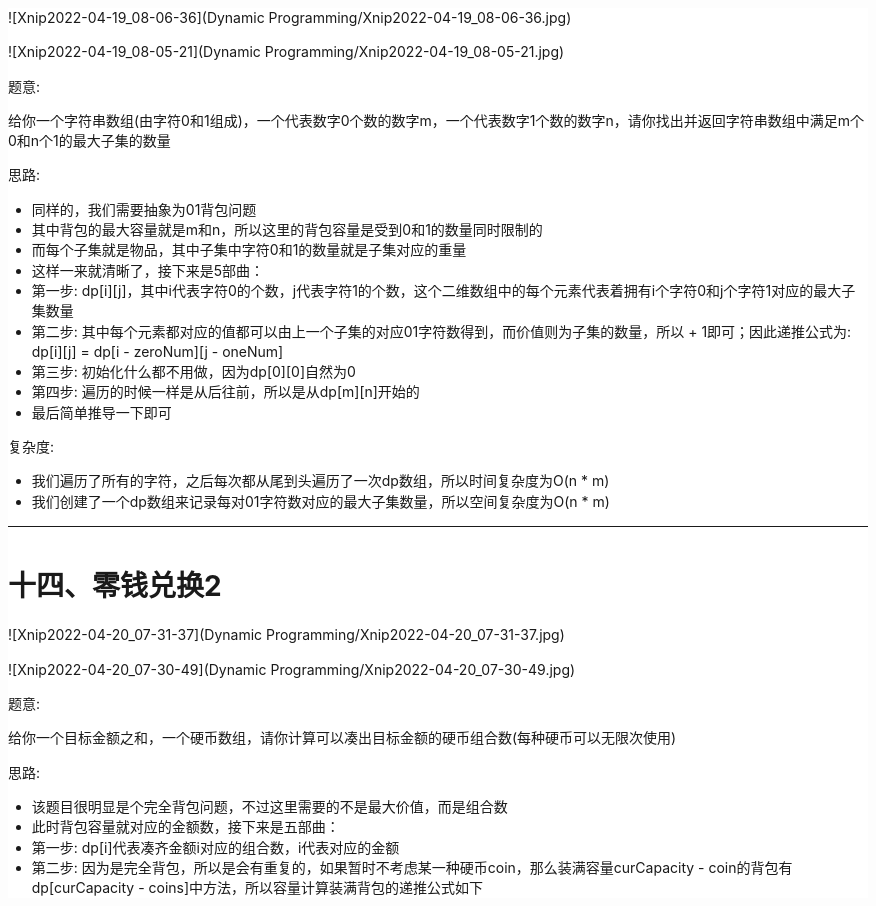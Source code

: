 ![Xnip2022-04-19_08-06-36](Dynamic Programming/Xnip2022-04-19_08-06-36.jpg)



![Xnip2022-04-19_08-05-21](Dynamic Programming/Xnip2022-04-19_08-05-21.jpg)

题意:

给你一个字符串数组(由字符0和1组成)，一个代表数字0个数的数字m，一个代表数字1个数的数字n，请你找出并返回字符串数组中满足m个0和n个1的最大子集的数量





思路:

- 同样的，我们需要抽象为01背包问题
- 其中背包的最大容量就是m和n，所以这里的背包容量是受到0和1的数量同时限制的
- 而每个子集就是物品，其中子集中字符0和1的数量就是子集对应的重量
- 这样一来就清晰了，接下来是5部曲：
- 第一步: dp[i][j]，其中i代表字符0的个数，j代表字符1的个数，这个二维数组中的每个元素代表着拥有i个字符0和j个字符1对应的最大子集数量
- 第二步: 其中每个元素都对应的值都可以由上一个子集的对应01字符数得到，而价值则为子集的数量，所以 + 1即可；因此递推公式为: dp[i][j] = dp[i - zeroNum][j - oneNum]
- 第三步: 初始化什么都不用做，因为dp[0][0]自然为0
- 第四步: 遍历的时候一样是从后往前，所以是从dp[m][n]开始的
- 最后简单推导一下即可





复杂度:

- 我们遍历了所有的字符，之后每次都从尾到头遍历了一次dp数组，所以时间复杂度为O(n * m)
- 我们创建了一个dp数组来记录每对01字符数对应的最大子集数量，所以空间复杂度为O(n * m)

<hr>









# 十四、零钱兑换2

![Xnip2022-04-20_07-31-37](Dynamic Programming/Xnip2022-04-20_07-31-37.jpg)



![Xnip2022-04-20_07-30-49](Dynamic Programming/Xnip2022-04-20_07-30-49.jpg)

题意:

给你一个目标金额之和，一个硬币数组，请你计算可以凑出目标金额的硬币组合数(每种硬币可以无限次使用)



思路:

- 该题目很明显是个完全背包问题，不过这里需要的不是最大价值，而是组合数
- 此时背包容量就对应的金额数，接下来是五部曲：
- 第一步: dp[i]代表凑齐金额i对应的组合数，i代表对应的金额
- 第二步: 因为是完全背包，所以是会有重复的，如果暂时不考虑某一种硬币coin，那么装满容量curCapacity - coin的背包有dp[curCapacity - coins]中方法，所以容量计算装满背包的递推公式如下
